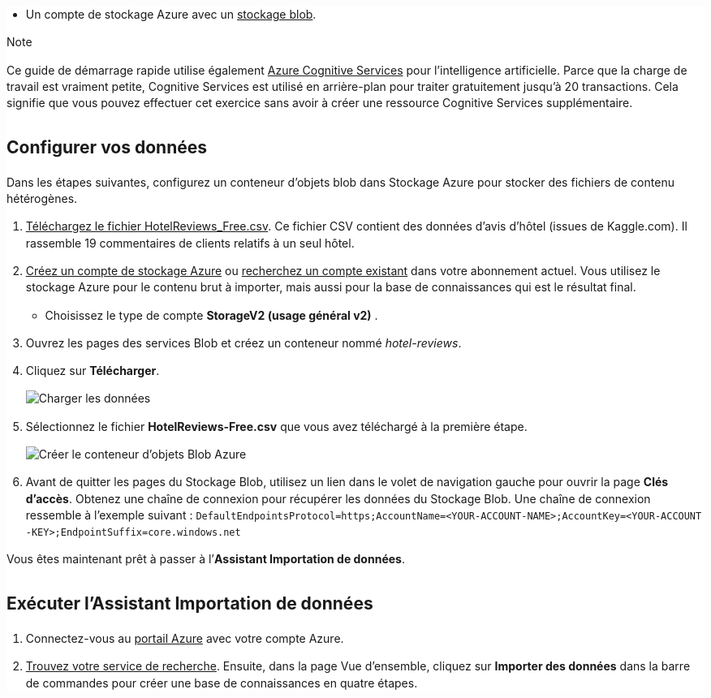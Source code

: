 + Un compte de stockage Azure avec un [stockage blob](../storage/blobs/index.yml).

> [!NOTE]
> Ce guide de démarrage rapide utilise également [Azure Cognitive Services](https://azure.microsoft.com/services/cognitive-services/) pour l’intelligence artificielle. Parce que la charge de travail est vraiment petite, Cognitive Services est utilisé en arrière-plan pour traiter gratuitement jusqu’à 20 transactions. Cela signifie que vous pouvez effectuer cet exercice sans avoir à créer une ressource Cognitive Services supplémentaire.

## <a name="set-up-your-data"></a>Configurer vos données

Dans les étapes suivantes, configurez un conteneur d’objets blob dans Stockage Azure pour stocker des fichiers de contenu hétérogènes.

1. [Téléchargez le fichier HotelReviews_Free.csv](https://knowledgestoredemo.blob.core.windows.net/hotel-reviews/HotelReviews_Free.csv?sp=r&st=2019-11-04T01:23:53Z&se=2025-11-04T16:00:00Z&spr=https&sv=2019-02-02&sr=b&sig=siQgWOnI%2FDamhwOgxmj11qwBqqtKMaztQKFNqWx00AY%3D). Ce fichier CSV contient des données d’avis d’hôtel (issues de Kaggle.com). Il rassemble 19 commentaires de clients relatifs à un seul hôtel. 

1. [Créez un compte de stockage Azure](../storage/common/storage-account-create.md?tabs=azure-portal) ou [recherchez un compte existant](https://ms.portal.azure.com/#blade/HubsExtension/BrowseResourceBlade/resourceType/Microsoft.Storage%2storageAccounts/) dans votre abonnement actuel. Vous utilisez le stockage Azure pour le contenu brut à importer, mais aussi pour la base de connaissances qui est le résultat final.

   + Choisissez le type de compte **StorageV2 (usage général v2)** .

1. Ouvrez les pages des services Blob et créez un conteneur nommé *hotel-reviews*.

1. Cliquez sur **Télécharger**.

    ![Charger les données](media/knowledge-store-create-portal/upload-command-bar.png "Charger les avis sur les hôtels")

1. Sélectionnez le fichier **HotelReviews-Free.csv** que vous avez téléchargé à la première étape.

    ![Créer le conteneur d’objets Blob Azure](media/knowledge-store-create-portal/hotel-reviews-blob-container.png "Créer le conteneur d’objets Blob Azure")

1. Avant de quitter les pages du Stockage Blob, utilisez un lien dans le volet de navigation gauche pour ouvrir la page **Clés d’accès**. Obtenez une chaîne de connexion pour récupérer les données du Stockage Blob. Une chaîne de connexion ressemble à l’exemple suivant : `DefaultEndpointsProtocol=https;AccountName=<YOUR-ACCOUNT-NAME>;AccountKey=<YOUR-ACCOUNT-KEY>;EndpointSuffix=core.windows.net`

Vous êtes maintenant prêt à passer à l’**Assistant Importation de données**.

## <a name="run-the-import-data-wizard"></a>Exécuter l’Assistant Importation de données

1. Connectez-vous au [portail Azure](https://portal.azure.com/) avec votre compte Azure.

1. [Trouvez votre service de recherche](https://ms.portal.azure.com/#blade/HubsExtension/BrowseResourceBlade/resourceType/Microsoft.Storage%2storageAccounts/). Ensuite, dans la page Vue d’ensemble, cliquez sur **Importer des données** dans la barre de commandes pour créer une base de connaissances en quatre étapes.
